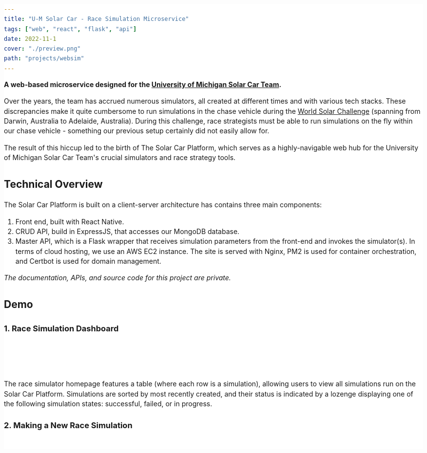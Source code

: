 ```yaml
---
title: "U-M Solar Car - Race Simulation Microservice"
tags: ["web", "react", "flask", "api"]
date: 2022-11-1
cover: "./preview.png"
path: "projects/websim"
---
```


**A web-based microservice designed for the [University of Michigan Solar Car Team](https://www.solarcar.engin.umich.edu/).**

Over the years, the team has accrued numerous simulators, all created at different times and with various tech stacks. These discrepancies make it quite cumbersome to run simulations in the chase vehicle during the [World Solar Challenge](https://worldsolarchallenge.org/) (spanning from Darwin, Australia to Adelaide, Australia). During this challenge, race strategists must be able to run simulations on the fly within our chase vehicle - something our previous setup certainly did not easily allow for. 

The result of this hiccup led to the birth of The Solar Car Platform, which serves as a highly-navigable web hub for the University of Michigan Solar Car Team's crucial simulators and race strategy tools.

## Technical Overview

The Solar Car Platform is built on a client-server architecture has contains three main components: 
<ol>

<li>Front end, built with React Native.</li>
<li>CRUD API, build in ExpressJS, that accesses our MongoDB database.</li>
<li>Master API, which is a Flask wrapper that receives simulation parameters from the front-end and invokes the simulator(s). In terms of cloud hosting, we use an AWS EC2 instance. The site is served with Nginx, PM2 is used for container orchestration, and Certbot is used for domain management.</li>
</ol>

_The documentation, APIs, and source code for this project are *private*._


## Demo

### 1. Race Simulation Dashboard
<img src="https://i.ibb.co/RYYLpdN/1.png" alt="" style="width: 100%; height: auto;"/>

<br/><br/>
The race simulator homepage features a table (where each row is a simulation), allowing users to view all simulations run on the Solar Car Platform. Simulations are sorted by most recently created, and their status is indicated by a lozenge displaying one of the following simulation states: successful, failed, or in progress.


### 2. Making a New Race Simulation
<img src="https://i.ibb.co/K5MHsrT/2.png" alt="" style="width: 100%; height: auto;"/>
